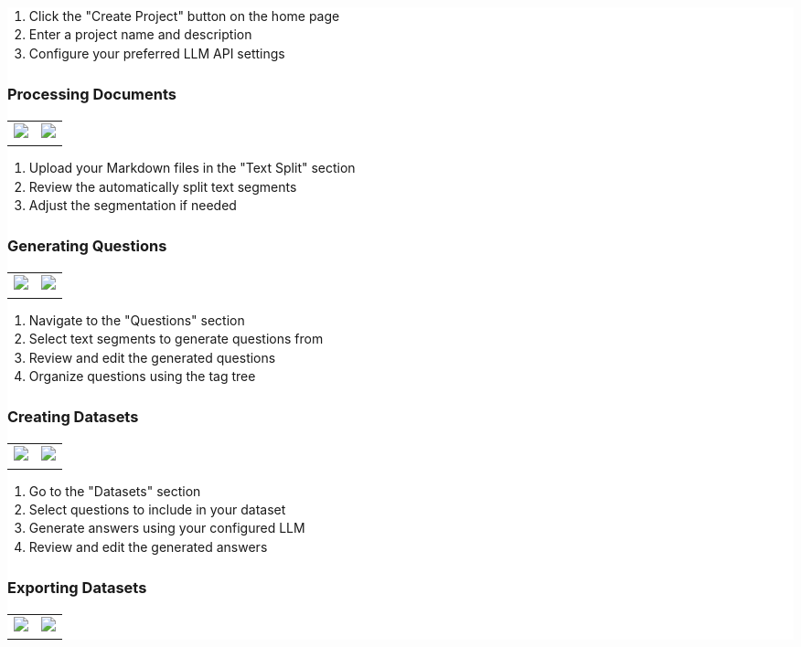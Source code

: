 1. Click the "Create Project" button on the home page
2. Enter a project name and description
3. Configure your preferred LLM API settings

### Processing Documents

<table>
    <tr>
        <td><img src="./public/imgs/3.png"></td>
        <td><img src="./public/imgs/4.png"></td>
    </tr>
</table>

1. Upload your Markdown files in the "Text Split" section
2. Review the automatically split text segments
3. Adjust the segmentation if needed

### Generating Questions

<table>
    <tr>
        <td><img src="./public/imgs/5.png"></td>
        <td><img src="./public/imgs/6.png"></td>
    </tr>
</table>

1. Navigate to the "Questions" section
2. Select text segments to generate questions from
3. Review and edit the generated questions
4. Organize questions using the tag tree

### Creating Datasets

<table>
    <tr>
        <td><img src="./public/imgs/7.png"></td>
        <td><img src="./public/imgs/8.png"></td>
    </tr>
</table>

1. Go to the "Datasets" section
2. Select questions to include in your dataset
3. Generate answers using your configured LLM
4. Review and edit the generated answers

### Exporting Datasets

<table>
    <tr>
        <td><img src="./public/imgs/9.png"></td>
        <td><img src="./public/imgs/10.png"></td>
    </tr>
</table>

